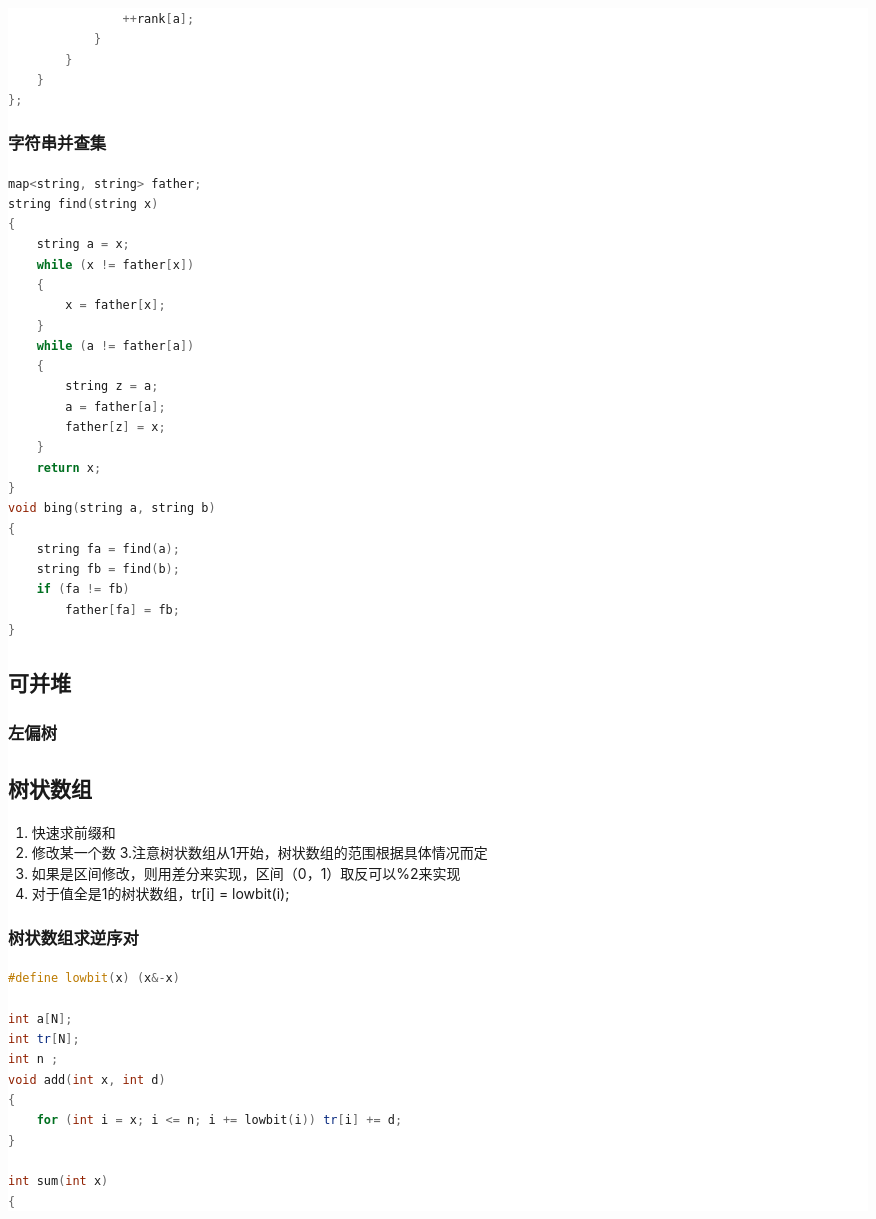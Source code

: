 ```c++
                ++rank[a];
            }
        }
    }
};

```
### 字符串并查集

```c++
map<string, string> father;
string find(string x)
{
    string a = x;
    while (x != father[x])
    {
        x = father[x];
    }
    while (a != father[a])
    {
        string z = a;
        a = father[a];
        father[z] = x;
    }
    return x;
}
void bing(string a, string b)
{
    string fa = find(a);
    string fb = find(b);
    if (fa != fb)
        father[fa] = fb;
}

```

## 可并堆
### 左偏树
```

```
## 树状数组
1. 快速求前缀和
2. 修改某一个数
3.注意树状数组从1开始，树状数组的范围根据具体情况而定
4. 如果是区间修改，则用差分来实现，区间（0，1）取反可以%2来实现
5. 对于值全是1的树状数组，tr[i] = lowbit(i);
### 树状数组求逆序对
```c++
#define lowbit(x) (x&-x)

int a[N];
int tr[N];
int n ;
void add(int x, int d)
{
    for (int i = x; i <= n; i += lowbit(i)) tr[i] += d;
}

int sum(int x)
{
```